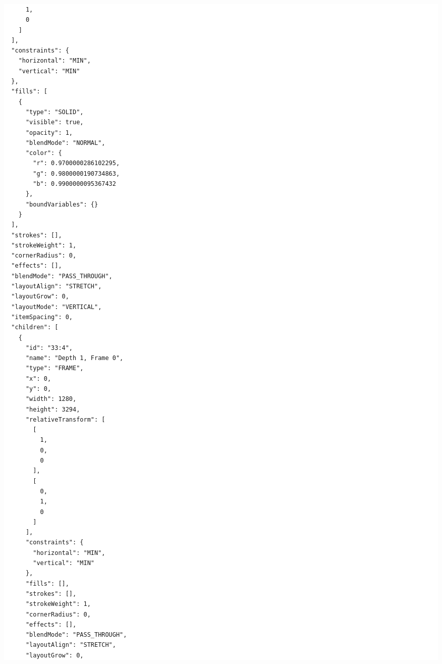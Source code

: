           1,
          0
        ]
      ],
      "constraints": {
        "horizontal": "MIN",
        "vertical": "MIN"
      },
      "fills": [
        {
          "type": "SOLID",
          "visible": true,
          "opacity": 1,
          "blendMode": "NORMAL",
          "color": {
            "r": 0.9700000286102295,
            "g": 0.9800000190734863,
            "b": 0.9900000095367432
          },
          "boundVariables": {}
        }
      ],
      "strokes": [],
      "strokeWeight": 1,
      "cornerRadius": 0,
      "effects": [],
      "blendMode": "PASS_THROUGH",
      "layoutAlign": "STRETCH",
      "layoutGrow": 0,
      "layoutMode": "VERTICAL",
      "itemSpacing": 0,
      "children": [
        {
          "id": "33:4",
          "name": "Depth 1, Frame 0",
          "type": "FRAME",
          "x": 0,
          "y": 0,
          "width": 1280,
          "height": 3294,
          "relativeTransform": [
            [
              1,
              0,
              0
            ],
            [
              0,
              1,
              0
            ]
          ],
          "constraints": {
            "horizontal": "MIN",
            "vertical": "MIN"
          },
          "fills": [],
          "strokes": [],
          "strokeWeight": 1,
          "cornerRadius": 0,
          "effects": [],
          "blendMode": "PASS_THROUGH",
          "layoutAlign": "STRETCH",
          "layoutGrow": 0,